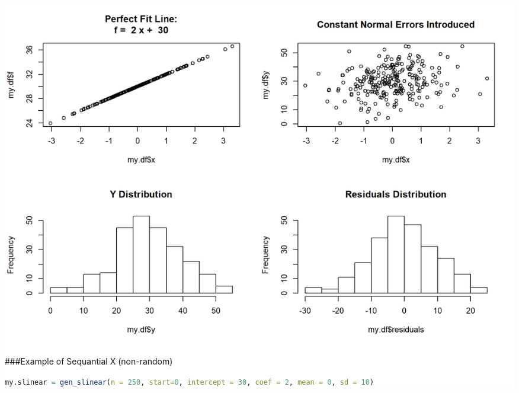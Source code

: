 <img src="biz_tech_analytics_r_files/figure-html/unnamed-chunk-33-1.png" width="864" />

###Example of Sequantial X (non-random)


```r
my.slinear = gen_slinear(n = 250, start=0, intercept = 30, coef = 2, mean = 0, sd = 10)
```
